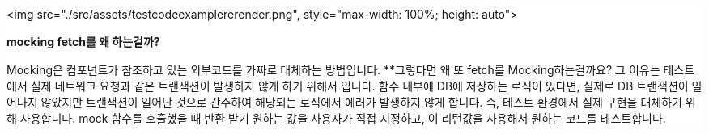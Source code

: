   <img src="./src/assets/testcodeexamplererender.png", style="max-width: 100%; height: auto">
</p>

**mocking fetch를 왜 하는걸까?**

Mocking은 컴포넌트가 참조하고 있는 외부코드를 가짜로 대체하는 방법입니다. \*\*그렇다면 왜 또 fetch를 Mocking하는걸까요? 그 이유는 테스트에서 실제 네트워크 요청과 같은 트랜잭션이 발생하지 않게 하기 위해서 입니다. 함수 내부에 DB에 저장하는 로직이 있다면, 실제로 DB 트랜잭션이 일어나지 않았지만 트랜잭션이 일어난 것으로 간주하여 해당되는 로직에서 에러가 발생하지 않게 합니다. 즉, 테스트 환경에서 실제 구현을 대체하기 위해 사용합니다. mock 함수를 호출했을 때 반환 받기 원하는 값을 사용자가 직접 지정하고, 이 리턴값을 사용해서 원하는 코드를 테스트합니다.

<p align="center">